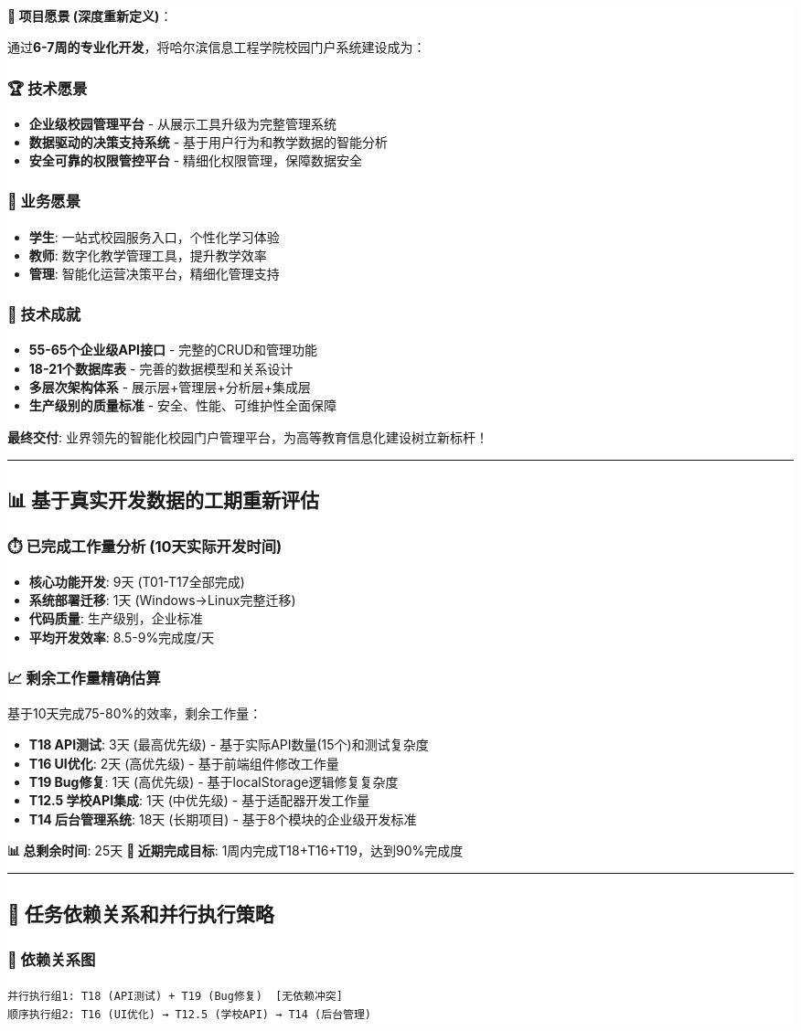 **🎯 项目愿景 (深度重新定义)**：

通过**6-7周的专业化开发**，将哈尔滨信息工程学院校园门户系统建设成为：

### **🏆 技术愿景**
- **企业级校园管理平台** - 从展示工具升级为完整管理系统
- **数据驱动的决策支持系统** - 基于用户行为和教学数据的智能分析
- **安全可靠的权限管控平台** - 精细化权限管理，保障数据安全

### **🌟 业务愿景**  
- **学生**: 一站式校园服务入口，个性化学习体验
- **教师**: 数字化教学管理工具，提升教学效率
- **管理**: 智能化运营决策平台，精细化管理支持

### **🚀 技术成就**
- **55-65个企业级API接口** - 完整的CRUD和管理功能
- **18-21个数据库表** - 完善的数据模型和关系设计  
- **多层次架构体系** - 展示层+管理层+分析层+集成层
- **生产级别的质量标准** - 安全、性能、可维护性全面保障

**最终交付**: 业界领先的智能化校园门户管理平台，为高等教育信息化建设树立新标杆！

---

## 📊 **基于真实开发数据的工期重新评估**

### **⏱️ 已完成工作量分析** (10天实际开发时间)
- **核心功能开发**: 9天 (T01-T17全部完成)
- **系统部署迁移**: 1天 (Windows→Linux完整迁移) 
- **代码质量**: 生产级别，企业标准
- **平均开发效率**: 8.5-9%完成度/天

### **📈 剩余工作量精确估算**
基于10天完成75-80%的效率，剩余工作量：
- **T18 API测试**: 3天 (最高优先级) - 基于实际API数量(15个)和测试复杂度
- **T16 UI优化**: 2天 (高优先级) - 基于前端组件修改工作量
- **T19 Bug修复**: 1天 (高优先级) - 基于localStorage逻辑修复复杂度  
- **T12.5 学校API集成**: 1天 (中优先级) - 基于适配器开发工作量
- **T14 后台管理系统**: 18天 (长期项目) - 基于8个模块的企业级开发标准

**📊 总剩余时间**: 25天
**🎯 近期完成目标**: 1周内完成T18+T16+T19，达到90%完成度

---

## 🔗 **任务依赖关系和并行执行策略**

### **🔄 依赖关系图**
```
并行执行组1: T18 (API测试) + T19 (Bug修复)  [无依赖冲突]
顺序执行组2: T16 (UI优化) → T12.5 (学校API) → T14 (后台管理)
```
